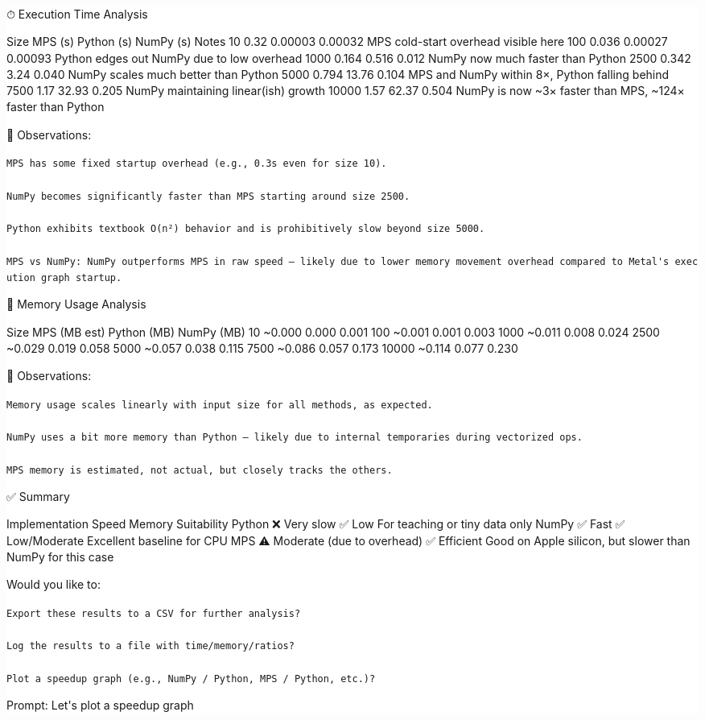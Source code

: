 ⏱ Execution Time Analysis

Size	MPS (s)	Python (s)	NumPy (s)	Notes
10	0.32	0.00003	0.00032	MPS cold-start overhead visible here
100	0.036	0.00027	0.00093	Python edges out NumPy due to low overhead
1000	0.164	0.516	0.012	NumPy now much faster than Python
2500	0.342	3.24	0.040	NumPy scales much better than Python
5000	0.794	13.76	0.104	MPS and NumPy within 8×, Python falling behind
7500	1.17	32.93	0.205	NumPy maintaining linear(ish) growth
10000	1.57	62.37	0.504	NumPy is now ~3× faster than MPS, ~124× faster than Python

🧠 Observations:

    MPS has some fixed startup overhead (e.g., 0.3s even for size 10).

    NumPy becomes significantly faster than MPS starting around size 2500.

    Python exhibits textbook O(n²) behavior and is prohibitively slow beyond size 5000.

    MPS vs NumPy: NumPy outperforms MPS in raw speed — likely due to lower memory movement overhead compared to Metal's execution graph startup.

🧠 Memory Usage Analysis

Size	MPS (MB est)	Python (MB)	NumPy (MB)
10	~0.000	0.000	0.001
100	~0.001	0.001	0.003
1000	~0.011	0.008	0.024
2500	~0.029	0.019	0.058
5000	~0.057	0.038	0.115
7500	~0.086	0.057	0.173
10000	~0.114	0.077	0.230

🧠 Observations:

    Memory usage scales linearly with input size for all methods, as expected.

    NumPy uses a bit more memory than Python — likely due to internal temporaries during vectorized ops.

    MPS memory is estimated, not actual, but closely tracks the others.

✅ Summary

Implementation	Speed	Memory	Suitability
Python	❌ Very slow	✅ Low	For teaching or tiny data only
NumPy	✅ Fast	✅ Low/Moderate	Excellent baseline for CPU
MPS	⚠️ Moderate (due to overhead)	✅ Efficient	Good on Apple silicon, but slower than NumPy for this case

Would you like to:

    Export these results to a CSV for further analysis?

    Log the results to a file with time/memory/ratios?

    Plot a speedup graph (e.g., NumPy / Python, MPS / Python, etc.)?

Prompt: Let's plot a speedup graph
